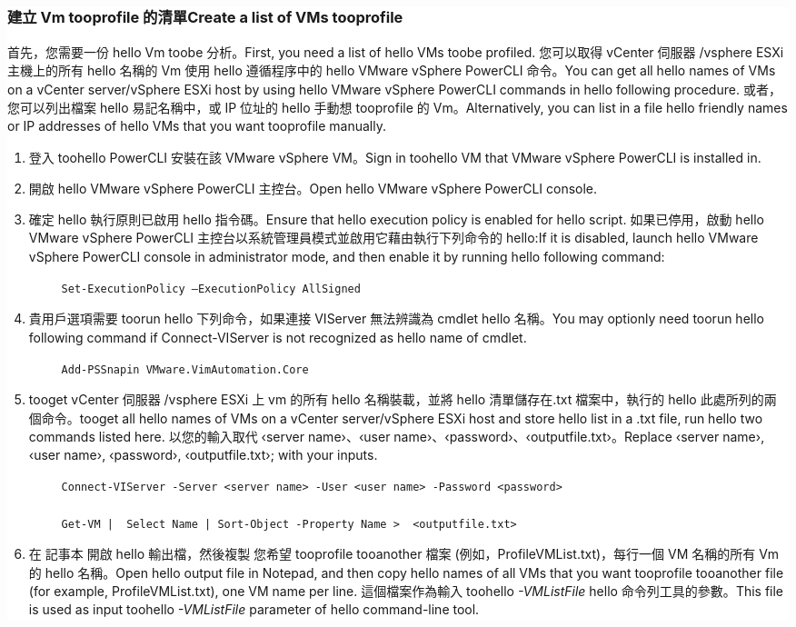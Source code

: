 ### <a name="create-a-list-of-vms-tooprofile"></a><span data-ttu-id="0f502-195">建立 Vm tooprofile 的清單</span><span class="sxs-lookup"><span data-stu-id="0f502-195">Create a list of VMs tooprofile</span></span>
<span data-ttu-id="0f502-196">首先，您需要一份 hello Vm toobe 分析。</span><span class="sxs-lookup"><span data-stu-id="0f502-196">First, you need a list of hello VMs toobe profiled.</span></span> <span data-ttu-id="0f502-197">您可以取得 vCenter 伺服器 /vsphere ESXi 主機上的所有 hello 名稱的 Vm 使用 hello 遵循程序中的 hello VMware vSphere PowerCLI 命令。</span><span class="sxs-lookup"><span data-stu-id="0f502-197">You can get all hello names of VMs on a vCenter server/vSphere ESXi host by using hello VMware vSphere PowerCLI commands in hello following procedure.</span></span> <span data-ttu-id="0f502-198">或者，您可以列出檔案 hello 易記名稱中，或 IP 位址的 hello 手動想 tooprofile 的 Vm。</span><span class="sxs-lookup"><span data-stu-id="0f502-198">Alternatively, you can list in a file hello friendly names or IP addresses of hello VMs that you want tooprofile manually.</span></span>

1. <span data-ttu-id="0f502-199">登入 toohello PowerCLI 安裝在該 VMware vSphere VM。</span><span class="sxs-lookup"><span data-stu-id="0f502-199">Sign in toohello VM that VMware vSphere PowerCLI is installed in.</span></span>
2. <span data-ttu-id="0f502-200">開啟 hello VMware vSphere PowerCLI 主控台。</span><span class="sxs-lookup"><span data-stu-id="0f502-200">Open hello VMware vSphere PowerCLI console.</span></span>
3. <span data-ttu-id="0f502-201">確定 hello 執行原則已啟用 hello 指令碼。</span><span class="sxs-lookup"><span data-stu-id="0f502-201">Ensure that hello execution policy is enabled for hello script.</span></span> <span data-ttu-id="0f502-202">如果已停用，啟動 hello VMware vSphere PowerCLI 主控台以系統管理員模式並啟用它藉由執行下列命令的 hello:</span><span class="sxs-lookup"><span data-stu-id="0f502-202">If it is disabled, launch hello VMware vSphere PowerCLI console in administrator mode, and then enable it by running hello following command:</span></span>

            Set-ExecutionPolicy –ExecutionPolicy AllSigned

4. <span data-ttu-id="0f502-203">貴用戶選項需要 toorun hello 下列命令，如果連接 VIServer 無法辨識為 cmdlet hello 名稱。</span><span class="sxs-lookup"><span data-stu-id="0f502-203">You may optionly need toorun hello following command if Connect-VIServer is not recognized as hello name of cmdlet.</span></span>
 
            Add-PSSnapin VMware.VimAutomation.Core 

5. <span data-ttu-id="0f502-204">tooget vCenter 伺服器 /vsphere ESXi 上 vm 的所有 hello 名稱裝載，並將 hello 清單儲存在.txt 檔案中，執行的 hello 此處所列的兩個命令。</span><span class="sxs-lookup"><span data-stu-id="0f502-204">tooget all hello names of VMs on a vCenter server/vSphere ESXi host and store hello list in a .txt file, run hello two commands listed here.</span></span>
<span data-ttu-id="0f502-205">以您的輸入取代 &lsaquo;server name&rsaquo;、&lsaquo;user name&rsaquo;、&lsaquo;password&rsaquo;、&lsaquo;outputfile.txt&rsaquo;。</span><span class="sxs-lookup"><span data-stu-id="0f502-205">Replace &lsaquo;server name&rsaquo;, &lsaquo;user name&rsaquo;, &lsaquo;password&rsaquo;, &lsaquo;outputfile.txt&rsaquo;; with your inputs.</span></span>

            Connect-VIServer -Server <server name> -User <user name> -Password <password>

            Get-VM |  Select Name | Sort-Object -Property Name >  <outputfile.txt>

6. <span data-ttu-id="0f502-206">在 記事本 開啟 hello 輸出檔，然後複製 您希望 tooprofile tooanother 檔案 (例如，ProfileVMList.txt)，每行一個 VM 名稱的所有 Vm 的 hello 名稱。</span><span class="sxs-lookup"><span data-stu-id="0f502-206">Open hello output file in Notepad, and then copy hello names of all VMs that you want tooprofile tooanother file (for example, ProfileVMList.txt), one VM name per line.</span></span> <span data-ttu-id="0f502-207">這個檔案作為輸入 toohello *-VMListFile* hello 命令列工具的參數。</span><span class="sxs-lookup"><span data-stu-id="0f502-207">This file is used as input toohello *-VMListFile* parameter of hello command-line tool.</span></span>

